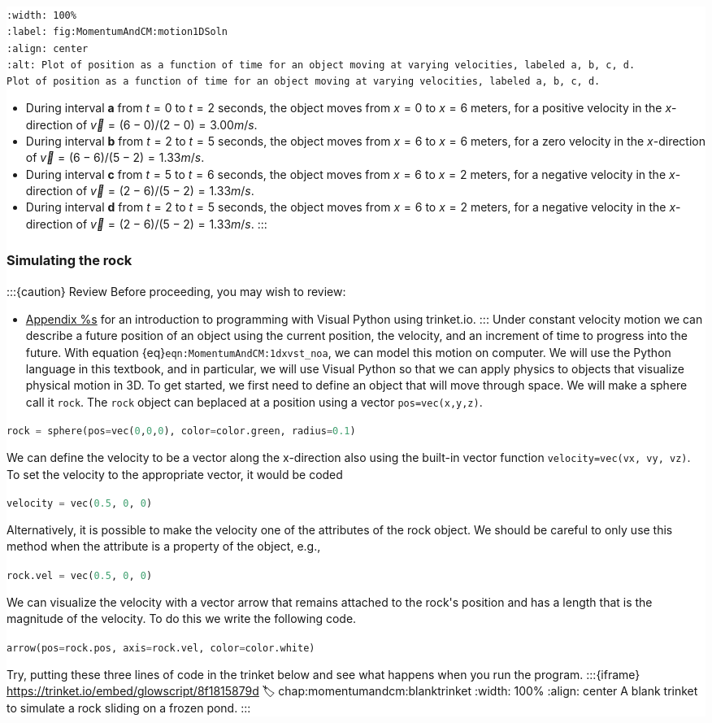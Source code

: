 ```{figure} ./figures/MomentumAndCM/motionDiagramSoln.png
:width: 100%
:label: fig:MomentumAndCM:motion1DSoln
:align: center
:alt: Plot of position as a function of time for an object moving at varying velocities, labeled a, b, c, d.
Plot of position as a function of time for an object moving at varying velocities, labeled a, b, c, d.
```
* During interval **a** from $t = 0$ to $t = 2$ seconds, the object moves from $x = 0$ to $x = 6$ meters, for a positive velocity in the $x$-direction of $\vec{v} = (6-0)/(2-0) = 3.00 m/s$. 
* During interval **b** from $t = 2$ to $t = 5$ seconds, the object moves from $x = 6$ to $x = 6$ meters, for a zero velocity in the $x$-direction of $\vec{v} = (6-6)/(5-2) = 1.33 m/s$.
* During interval **c** from $t = 5$ to $t = 6$ seconds, the object moves from $x = 6$ to $x = 2$ meters, for a negative velocity in the $x$-direction of $\vec{v} = (2-6)/(5-2) = 1.33 m/s$.
* During interval **d** from $t = 2$ to $t = 5$ seconds, the object moves from $x = 6$ to $x = 2$ meters, for a negative velocity in the $x$-direction of $\vec{v} = (2-6)/(5-2) = 1.33 m/s$.
:::
### Simulating the rock
:::{caution} Review
Before proceeding, you may wish to review:
* [Appendix %s](#app:visualpython) for an introduction to programming with Visual Python using trinket.io.
:::
Under constant velocity motion we can describe a future position of an object using the current position, the velocity, and an increment of time to progress into the future. With equation {eq}`eqn:MomentumAndCM:1dxvst_noa`, we can model this motion on computer. We will use the Python language in this textbook, and in particular, we will use Visual Python so that we can apply physics to objects that visualize physical motion in 3D. To get started, we first need to define an object that will move through space. We will make a sphere call it ```rock```. The ```rock``` object can beplaced at a position using a vector ```pos=vec(x,y,z)```.
```python
rock = sphere(pos=vec(0,0,0), color=color.green, radius=0.1)
```
We can define the velocity to be a vector along the x-direction also using the built-in vector function ```velocity=vec(vx, vy, vz)```. To set the velocity to the appropriate vector, it would be coded
``` python
velocity = vec(0.5, 0, 0)
```
Alternatively, it is possible to make the velocity one of the attributes of the rock object. We should be careful to only use this method when the attribute is a property of the object, e.g.,
``` python
rock.vel = vec(0.5, 0, 0)
```
We can visualize the velocity with a vector arrow that remains attached to the rock's position and has a length that is the magnitude of the velocity. To do this we write the following code.
``` python
arrow(pos=rock.pos, axis=rock.vel, color=color.white)
```
Try, putting these three lines of code in the trinket below and see what happens when you run the program.
:::{iframe} https://trinket.io/embed/glowscript/8f1815879d
:label: chap:momentumandcm:blanktrinket
:width: 100%
:align: center
A blank trinket to simulate a rock sliding on a frozen pond.
:::
